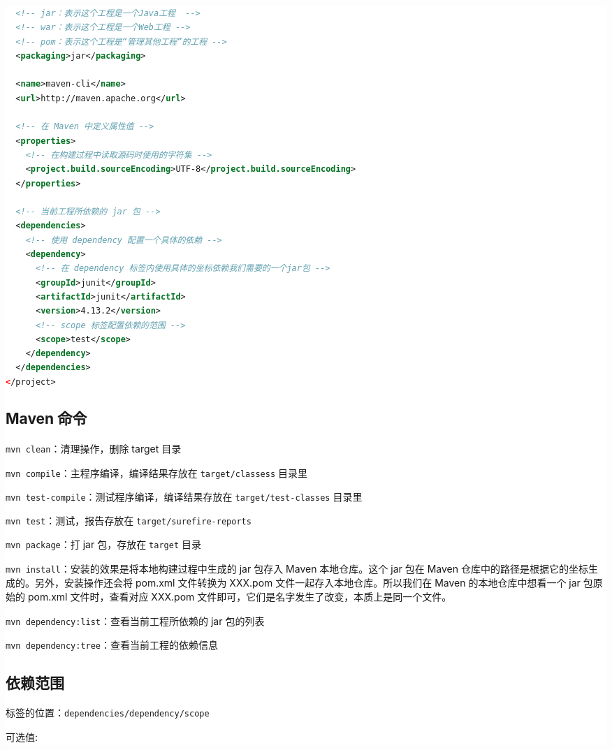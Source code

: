 ```xml
  <!-- jar：表示这个工程是一个Java工程  -->
  <!-- war：表示这个工程是一个Web工程 -->
  <!-- pom：表示这个工程是“管理其他工程”的工程 -->
  <packaging>jar</packaging>

  <name>maven-cli</name>
  <url>http://maven.apache.org</url>

  <!-- 在 Maven 中定义属性值 -->
  <properties>
    <!-- 在构建过程中读取源码时使用的字符集 -->
    <project.build.sourceEncoding>UTF-8</project.build.sourceEncoding>
  </properties>

  <!-- 当前工程所依赖的 jar 包 -->
  <dependencies>
    <!-- 使用 dependency 配置一个具体的依赖 -->
    <dependency>
      <!-- 在 dependency 标签内使用具体的坐标依赖我们需要的一个jar包 -->
      <groupId>junit</groupId>
      <artifactId>junit</artifactId>
      <version>4.13.2</version>
      <!-- scope 标签配置依赖的范围 -->
      <scope>test</scope>
    </dependency>
  </dependencies>
</project>
```

## Maven 命令

`mvn clean`：清理操作，删除 target 目录

`mvn compile`：主程序编译，编译结果存放在 `target/classess` 目录里

`mvn test-compile`：测试程序编译，编译结果存放在 `target/test-classes` 目录里

`mvn test`：测试，报告存放在 `target/surefire-reports`

`mvn package`：打 jar 包，存放在 `target` 目录

`mvn install`：安装的效果是将本地构建过程中生成的 jar 包存入 Maven 本地仓库。这个 jar 包在 Maven 仓库中的路径是根据它的坐标生成的。另外，安装操作还会将 pom.xml 文件转换为 XXX.pom 文件一起存入本地仓库。所以我们在 Maven 的本地仓库中想看一个 jar 包原始的 pom.xml 文件时，查看对应 XXX.pom 文件即可，它们是名字发生了改变，本质上是同一个文件。

`mvn dependency:list`：查看当前工程所依赖的 jar 包的列表

`mvn dependency:tree`：查看当前工程的依赖信息

## 依赖范围

标签的位置：`dependencies/dependency/scope`

可选值:
